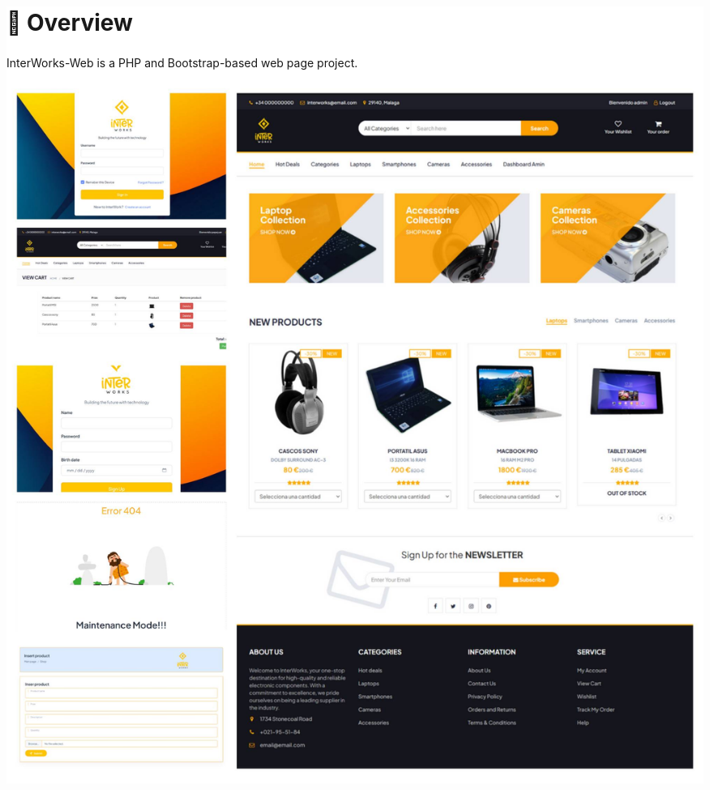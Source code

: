 # 📌 Overview

InterWorks-Web is a PHP and Bootstrap-based web page project.

<p align="center">
<a href=https://github.com/victorgxn/InterWorks-Web target="_blank">
<img src='./README/fotoViews.jpg' width="100%" alt="Banner" />
</a>
</p>
